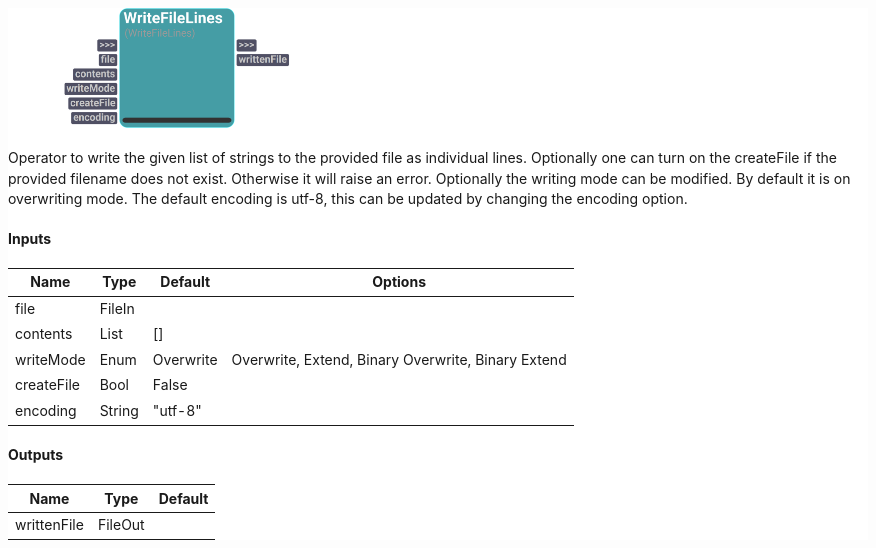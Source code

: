 <figure style="width: 30%">
	<img src="images/WriteFileLines.png" alt="Node UI">
	<figcaption></figcaption>
</figure>

Operator to write the given list of strings to the provided file as individual lines.
Optionally one can turn on the createFile if the provided filename does not exist. Otherwise it will raise an error.
Optionally the writing mode can be modified. By default it is on overwriting mode.
The default encoding is utf-8, this can be updated by changing the encoding option.



#### Inputs
| Name | Type | Default | Options
| --- | --- | --- | --- |
| file | FileIn |  | 
| contents | List | [] | 
| writeMode | Enum | Overwrite | Overwrite, Extend, Binary Overwrite, Binary Extend
| createFile | Bool | False | 
| encoding | String | "utf-8" | 

#### Outputs
| Name | Type | Default |
| --- | --- | --- |
| writtenFile | FileOut | 


